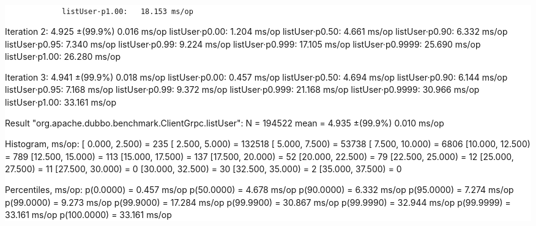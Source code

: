                 listUser·p1.00:   18.153 ms/op

Iteration   2: 4.925 ±(99.9%) 0.016 ms/op
                 listUser·p0.00:   1.204 ms/op
                 listUser·p0.50:   4.661 ms/op
                 listUser·p0.90:   6.332 ms/op
                 listUser·p0.95:   7.340 ms/op
                 listUser·p0.99:   9.224 ms/op
                 listUser·p0.999:  17.105 ms/op
                 listUser·p0.9999: 25.690 ms/op
                 listUser·p1.00:   26.280 ms/op

Iteration   3: 4.941 ±(99.9%) 0.018 ms/op
                 listUser·p0.00:   0.457 ms/op
                 listUser·p0.50:   4.694 ms/op
                 listUser·p0.90:   6.144 ms/op
                 listUser·p0.95:   7.168 ms/op
                 listUser·p0.99:   9.372 ms/op
                 listUser·p0.999:  21.168 ms/op
                 listUser·p0.9999: 30.966 ms/op
                 listUser·p1.00:   33.161 ms/op



Result "org.apache.dubbo.benchmark.ClientGrpc.listUser":
  N = 194522
  mean =      4.935 ±(99.9%) 0.010 ms/op

  Histogram, ms/op:
    [ 0.000,  2.500) = 235 
    [ 2.500,  5.000) = 132518 
    [ 5.000,  7.500) = 53738 
    [ 7.500, 10.000) = 6806 
    [10.000, 12.500) = 789 
    [12.500, 15.000) = 113 
    [15.000, 17.500) = 137 
    [17.500, 20.000) = 52 
    [20.000, 22.500) = 79 
    [22.500, 25.000) = 12 
    [25.000, 27.500) = 11 
    [27.500, 30.000) = 0 
    [30.000, 32.500) = 30 
    [32.500, 35.000) = 2 
    [35.000, 37.500) = 0 

  Percentiles, ms/op:
      p(0.0000) =      0.457 ms/op
     p(50.0000) =      4.678 ms/op
     p(90.0000) =      6.332 ms/op
     p(95.0000) =      7.274 ms/op
     p(99.0000) =      9.273 ms/op
     p(99.9000) =     17.284 ms/op
     p(99.9900) =     30.867 ms/op
     p(99.9990) =     32.944 ms/op
     p(99.9999) =     33.161 ms/op
    p(100.0000) =     33.161 ms/op
